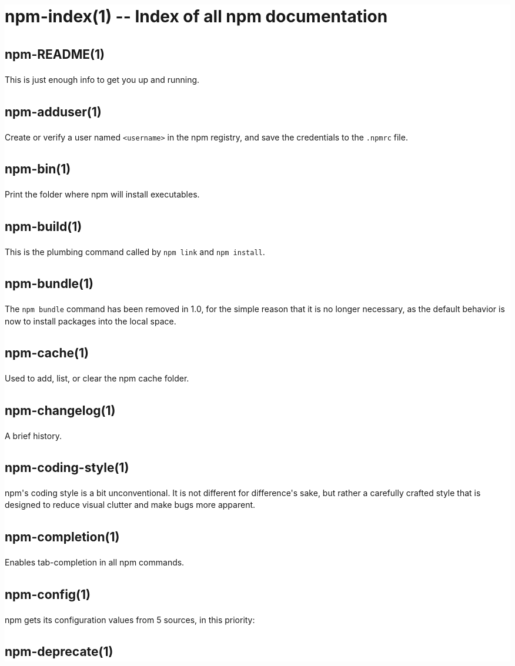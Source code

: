 npm-index(1) -- Index of all npm documentation
==============================================

## npm-README(1)

This is just enough info to get you up and running.

## npm-adduser(1)

Create or verify a user named `<username>` in the npm registry, and
save the credentials to the `.npmrc` file.

## npm-bin(1)

Print the folder where npm will install executables.

## npm-build(1)

This is the plumbing command called by `npm link` and `npm install`.

## npm-bundle(1)

The `npm bundle` command has been removed in 1.0, for the simple reason
that it is no longer necessary, as the default behavior is now to
install packages into the local space.

## npm-cache(1)

Used to add, list, or clear the npm cache folder.

## npm-changelog(1)

A brief history.

## npm-coding-style(1)

npm's coding style is a bit unconventional.  It is not different for
difference's sake, but rather a carefully crafted style that is
designed to reduce visual clutter and make bugs more apparent.

## npm-completion(1)

Enables tab-completion in all npm commands.

## npm-config(1)

npm gets its configuration values from 5 sources, in this priority:

## npm-deprecate(1)
